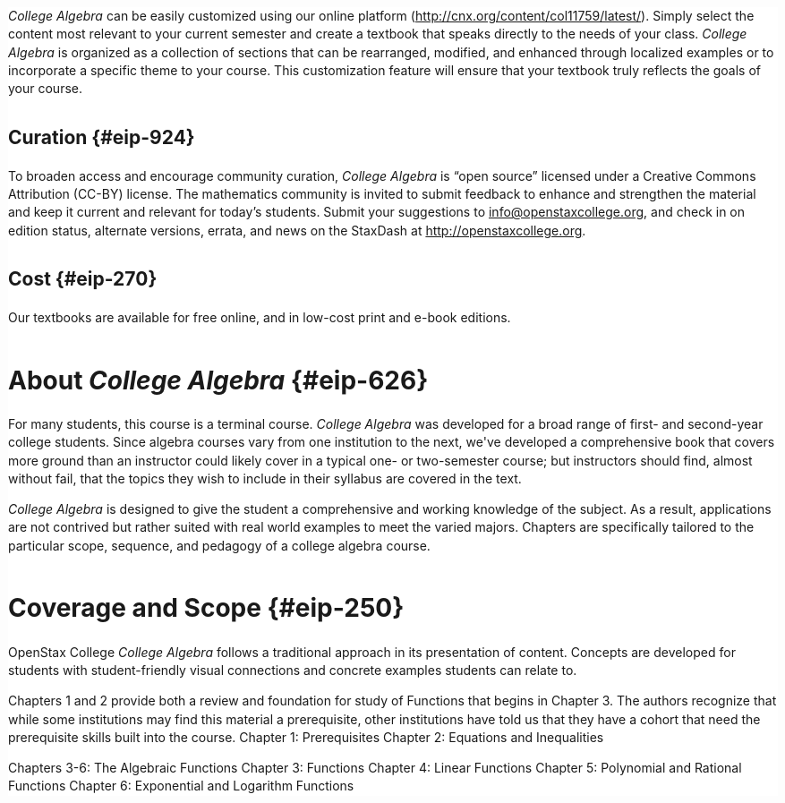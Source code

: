 *College Algebra* can be easily customized using our online platform (http://cnx.org/content/col11759/latest/). Simply select the content most relevant to your current semester and create a textbook that speaks directly to the needs of your class. *College Algebra* is organized as a collection of sections that can be rearranged, modified, and enhanced through localized examples or to incorporate a specific theme to your course. This customization feature will ensure that your textbook truly reflects the goals of your course.

## Curation   {#eip-924}

To broaden access and encourage community curation, *College Algebra* is “open source” licensed under a Creative Commons Attribution (CC-BY) license. The mathematics community is invited to submit feedback to enhance and strengthen the material and keep it current and relevant for today’s students. Submit your suggestions to info@openstaxcollege.org, and check in on edition status, alternate versions, errata, and news on the StaxDash at http://openstaxcollege.org.

## Cost   {#eip-270}

Our textbooks are available for free online, and in low-cost print and e-book editions.

</section>

# About *College Algebra*   {#eip-626}

For many students, this course is a terminal course. *College Algebra* was developed for a broad range of first- and second-year college students. Since algebra courses vary from one institution to the next, we\'ve developed a comprehensive book that covers more ground than an instructor could likely cover in a typical one- or two-semester course; but instructors should find, almost without fail, that the topics they wish to include in their syllabus are covered in the text.

*College Algebra* is designed to give the student a comprehensive and working knowledge of the subject. As a result, applications are not contrived but rather suited with real world examples to meet the varied majors. Chapters are specifically tailored to the particular scope, sequence, and pedagogy of a college algebra course.

# Coverage and Scope   {#eip-250}

OpenStax College *College Algebra* follows a traditional approach in its presentation of content. Concepts are developed for students with student-friendly visual connections and concrete examples students can relate to.

Chapters 1 and 2 provide both a review and foundation for study of Functions that begins in Chapter 3. The authors recognize that while some institutions may find this material a prerequisite, other institutions have told us that they have a cohort that need the prerequisite skills built into the course. <span data-type="list" data-list-type="bulleted" id="eip-id1168983371474"><span data-type="item">Chapter 1: Prerequisites</span> <span data-type="item">Chapter 2: Equations and Inequalities</span></span>

Chapters 3-6: The Algebraic Functions <span data-type="list" data-list-type="bulleted" id="eip-id7864342"><span data-type="item">Chapter 3: Functions</span> <span data-type="item">Chapter 4: Linear Functions</span> <span data-type="item">Chapter 5: Polynomial and Rational Functions</span> <span data-type="item">Chapter 6: Exponential and Logarithm Functions</span></span>
